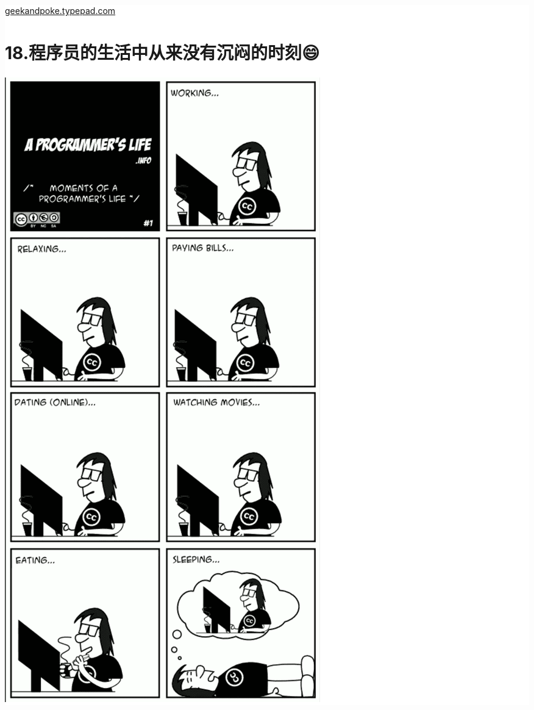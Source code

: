 [geekandpoke.typepad.com](https://geekandpoke.typepad.com/geekandpoke/2012/09/simply-explained-concurrency.html)

# 18.程序员的生活中从来没有沉闷的时刻😄

![](img/6ac75d0be2e4bbccd8aa2fc1665682da.png)
